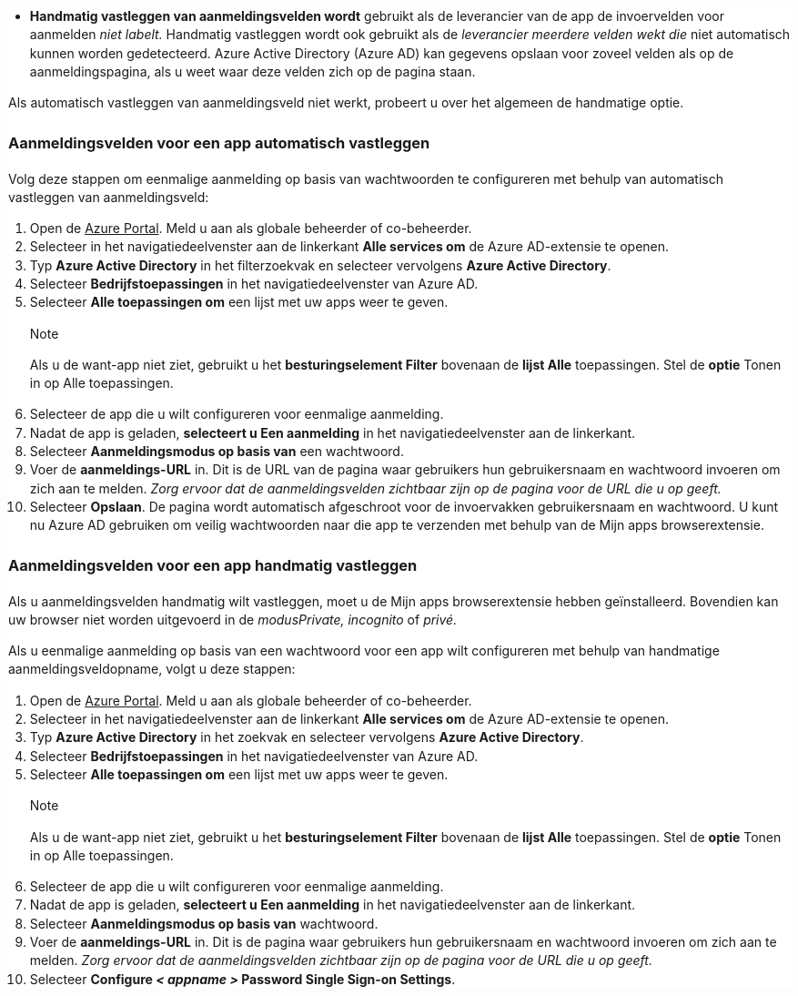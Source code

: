 - **Handmatig vastleggen van aanmeldingsvelden wordt** gebruikt als de leverancier van de app de invoervelden voor aanmelden *niet labelt.* Handmatig vastleggen wordt ook gebruikt als de *leverancier meerdere velden wekt die* niet automatisch kunnen worden gedetecteerd. Azure Active Directory (Azure AD) kan gegevens opslaan voor zoveel velden als op de aanmeldingspagina, als u weet waar deze velden zich op de pagina staan.

Als automatisch vastleggen van aanmeldingsveld niet werkt, probeert u over het algemeen de handmatige optie.

### <a name="automatically-capture-sign-in-fields-for-an-app"></a>Aanmeldingsvelden voor een app automatisch vastleggen

Volg deze stappen om eenmalige aanmelding op basis van wachtwoorden te configureren met behulp van automatisch vastleggen van aanmeldingsveld:
1. Open de [Azure Portal](https://portal.azure.com/). Meld u aan als globale beheerder of co-beheerder.
2. Selecteer in het navigatiedeelvenster aan de linkerkant **Alle services om** de Azure AD-extensie te openen.
3. Typ **Azure Active Directory** in het filterzoekvak en selecteer vervolgens **Azure Active Directory**.
4. Selecteer **Bedrijfstoepassingen** in het navigatiedeelvenster van Azure AD.
5. Selecteer **Alle toepassingen om** een lijst met uw apps weer te geven.
   > [!NOTE]
   > Als u de want-app niet ziet, gebruikt u het **besturingselement Filter** bovenaan de **lijst Alle** toepassingen. Stel de **optie** Tonen in op Alle toepassingen.
6. Selecteer de app die u wilt configureren voor eenmalige aanmelding.
7. Nadat de app is geladen, **selecteert u Een aanmelding** in het navigatiedeelvenster aan de linkerkant.
8. Selecteer **Aanmeldingsmodus op basis van** een wachtwoord.
9. Voer de **aanmeldings-URL** in. Dit is de URL van de pagina waar gebruikers hun gebruikersnaam en wachtwoord invoeren om zich aan te melden. *Zorg ervoor dat de aanmeldingsvelden zichtbaar zijn op de pagina voor de URL die u op geeft.*
10. Selecteer **Opslaan**.
    De pagina wordt automatisch afgeschroot voor de invoervakken gebruikersnaam en wachtwoord. U kunt nu Azure AD gebruiken om veilig wachtwoorden naar die app te verzenden met behulp van de Mijn apps browserextensie.

### <a name="manually-capture-sign-in-fields-for-an-app"></a>Aanmeldingsvelden voor een app handmatig vastleggen

Als u aanmeldingsvelden handmatig wilt vastleggen, moet u de Mijn apps browserextensie hebben geïnstalleerd. Bovendien kan uw browser niet worden uitgevoerd in de *modusPrivate,* *incognito* of *privé.*

Als u eenmalige aanmelding op basis van een wachtwoord voor een app wilt configureren met behulp van handmatige aanmeldingsveldopname, volgt u deze stappen:
1. Open de [Azure Portal](https://portal.azure.com/). Meld u aan als globale beheerder of co-beheerder.
2. Selecteer in het navigatiedeelvenster aan de linkerkant **Alle services om** de Azure AD-extensie te openen.
3. Typ **Azure Active Directory** in het zoekvak en selecteer vervolgens **Azure Active Directory**.
4. Selecteer **Bedrijfstoepassingen** in het navigatiedeelvenster van Azure AD.
5. Selecteer **Alle toepassingen om** een lijst met uw apps weer te geven.
   > [!NOTE] 
   > Als u de want-app niet ziet, gebruikt u het **besturingselement Filter** bovenaan de **lijst Alle** toepassingen. Stel de **optie** Tonen in op Alle toepassingen.
6. Selecteer de app die u wilt configureren voor eenmalige aanmelding.
7. Nadat de app is geladen, **selecteert u Een aanmelding** in het navigatiedeelvenster aan de linkerkant.
8. Selecteer **Aanmeldingsmodus op basis van** wachtwoord.
9. Voer de **aanmeldings-URL** in. Dit is de pagina waar gebruikers hun gebruikersnaam en wachtwoord invoeren om zich aan te melden. *Zorg ervoor dat de aanmeldingsvelden zichtbaar zijn op de pagina voor de URL die u op geeft.*
10. Selecteer **Configure *&lt; appname &gt;* Password Single Sign-on Settings**.